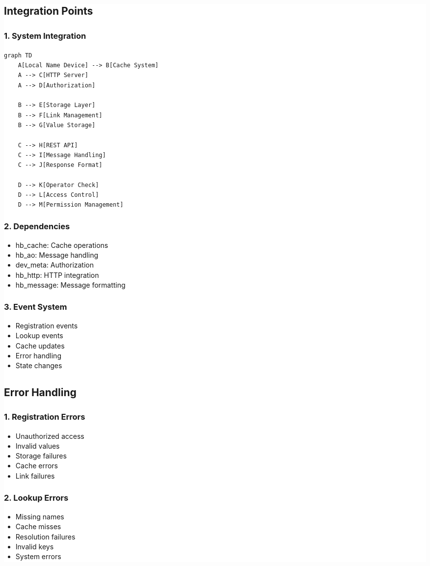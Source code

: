## Integration Points

### 1. System Integration
```mermaid
graph TD
    A[Local Name Device] --> B[Cache System]
    A --> C[HTTP Server]
    A --> D[Authorization]
    
    B --> E[Storage Layer]
    B --> F[Link Management]
    B --> G[Value Storage]
    
    C --> H[REST API]
    C --> I[Message Handling]
    C --> J[Response Format]
    
    D --> K[Operator Check]
    D --> L[Access Control]
    D --> M[Permission Management]
```

### 2. Dependencies
- hb_cache: Cache operations
- hb_ao: Message handling
- dev_meta: Authorization
- hb_http: HTTP integration
- hb_message: Message formatting

### 3. Event System
- Registration events
- Lookup events
- Cache updates
- Error handling
- State changes

## Error Handling

### 1. Registration Errors
- Unauthorized access
- Invalid values
- Storage failures
- Cache errors
- Link failures

### 2. Lookup Errors
- Missing names
- Cache misses
- Resolution failures
- Invalid keys
- System errors
